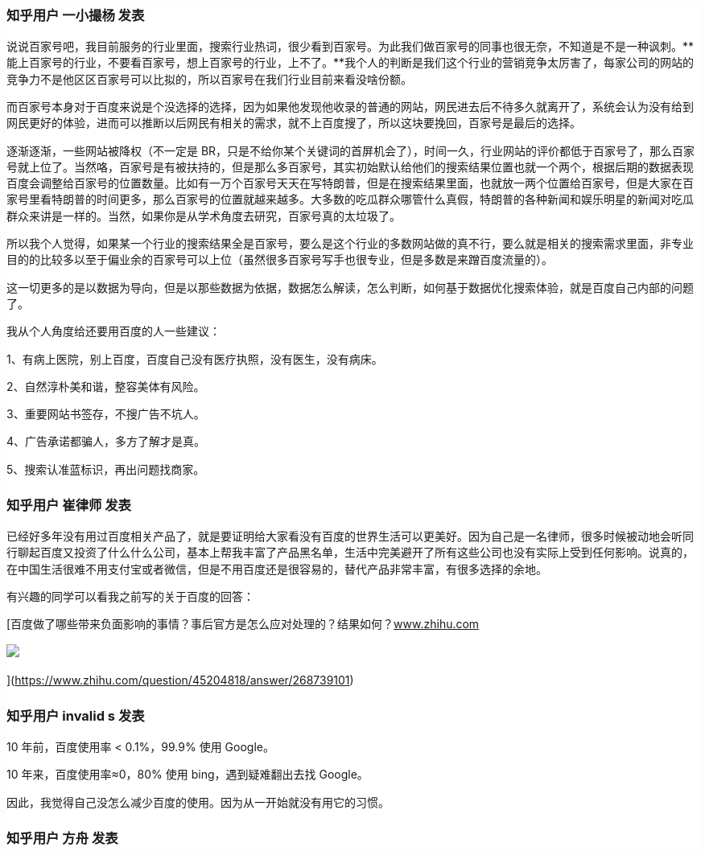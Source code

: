     
    
    
### 知乎用户 一小撮杨 发表
    
说说百家号吧，我目前服务的行业里面，搜索行业热词，很少看到百家号。为此我们做百家号的同事也很无奈，不知道是不是一种讽刺。**能上百家号的行业，不要看百家号，想上百家号的行业，上不了。**我个人的判断是我们这个行业的营销竞争太厉害了，每家公司的网站的竞争力不是他区区百家号可以比拟的，所以百家号在我们行业目前来看没啥份额。

而百家号本身对于百度来说是个没选择的选择，因为如果他发现他收录的普通的网站，网民进去后不待多久就离开了，系统会认为没有给到网民更好的体验，进而可以推断以后网民有相关的需求，就不上百度搜了，所以这块要挽回，百家号是最后的选择。

逐渐逐渐，一些网站被降权（不一定是 BR，只是不给你某个关键词的首屏机会了），时间一久，行业网站的评价都低于百家号了，那么百家号就上位了。当然咯，百家号是有被扶持的，但是那么多百家号，其实初始默认给他们的搜索结果位置也就一个两个，根据后期的数据表现百度会调整给百家号的位置数量。比如有一万个百家号天天在写特朗普，但是在搜索结果里面，也就放一两个位置给百家号，但是大家在百家号里看特朗普的时间更多，那么百家号的位置就越来越多。大多数的吃瓜群众哪管什么真假，特朗普的各种新闻和娱乐明星的新闻对吃瓜群众来讲是一样的。当然，如果你是从学术角度去研究，百家号真的太垃圾了。

所以我个人觉得，如果某一个行业的搜索结果全是百家号，要么是这个行业的多数网站做的真不行，要么就是相关的搜索需求里面，非专业目的的比较多以至于偏业余的百家号可以上位（虽然很多百家号写手也很专业，但是多数是来蹭百度流量的）。

这一切更多的是以数据为导向，但是以那些数据为依据，数据怎么解读，怎么判断，如何基于数据优化搜索体验，就是百度自己内部的问题了。

我从个人角度给还要用百度的人一些建议：

1、有病上医院，别上百度，百度自己没有医疗执照，没有医生，没有病床。

2、自然淳朴美和谐，整容美体有风险。

3、重要网站书签存，不搜广告不坑人。

4、广告承诺都骗人，多方了解才是真。

5、搜索认准蓝标识，再出问题找商家。
    
    
    
    
### 知乎用户 崔律师​ 发表
    
已经好多年没有用过百度相关产品了，就是要证明给大家看没有百度的世界生活可以更美好。因为自己是一名律师，很多时候被动地会听同行聊起百度又投资了什么什么公司，基本上帮我丰富了产品黑名单，生活中完美避开了所有这些公司也没有实际上受到任何影响。说真的，在中国生活很难不用支付宝或者微信，但是不用百度还是很容易的，替代产品非常丰富，有很多选择的余地。

有兴趣的同学可以看我之前写的关于百度的回答：

[百度做了哪些带来负面影响的事情？事后官方是怎么应对处理的？结果如何？​www.zhihu.com

![](https://images.weserv.nl/?url=https%3A//pic1.zhimg.com/v2-0736ae77eafe900ac7c84301a12b92a8_120x160.jpg)

](https://www.zhihu.com/question/45204818/answer/268739101)
    
    
    
    
### 知乎用户 invalid s​ 发表
    
10 年前，百度使用率 < 0.1%，99.9% 使用 Google。

10 年来，百度使用率≈0，80% 使用 bing，遇到疑难翻出去找 Google。

因此，我觉得自己没怎么减少百度的使用。因为从一开始就没有用它的习惯。
    
    
    
    
### 知乎用户 方舟 发表
    